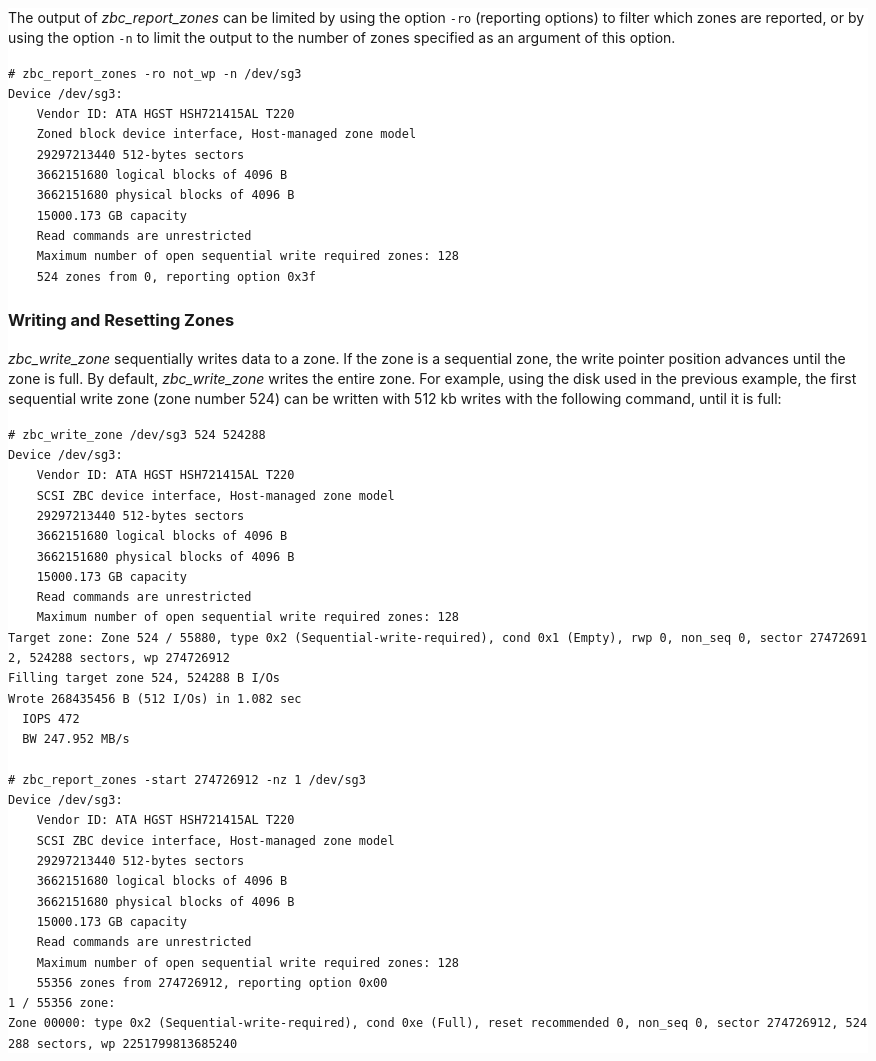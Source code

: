 The output of *zbc_report_zones* can be limited by using the option `-ro`
(reporting options) to filter which zones are reported, or by using the option
`-n` to limit the output to the number of zones specified as an argument of
this option.

```plaintext
# zbc_report_zones -ro not_wp -n /dev/sg3
Device /dev/sg3:
    Vendor ID: ATA HGST HSH721415AL T220
    Zoned block device interface, Host-managed zone model
    29297213440 512-bytes sectors
    3662151680 logical blocks of 4096 B
    3662151680 physical blocks of 4096 B
    15000.173 GB capacity
    Read commands are unrestricted
    Maximum number of open sequential write required zones: 128
    524 zones from 0, reporting option 0x3f
```

### Writing and Resetting Zones

*zbc_write_zone* sequentially writes data to a zone. If the zone is a
sequential zone, the write pointer position advances until the zone is full. By
default, *zbc_write_zone* writes the entire zone. For example, using the disk
used in the previous example, the first sequential write zone (zone number 524)
can be written with 512 kb writes with the following command, until it is full:

```plaintext
# zbc_write_zone /dev/sg3 524 524288
Device /dev/sg3:
    Vendor ID: ATA HGST HSH721415AL T220
    SCSI ZBC device interface, Host-managed zone model
    29297213440 512-bytes sectors
    3662151680 logical blocks of 4096 B
    3662151680 physical blocks of 4096 B
    15000.173 GB capacity
    Read commands are unrestricted
    Maximum number of open sequential write required zones: 128
Target zone: Zone 524 / 55880, type 0x2 (Sequential-write-required), cond 0x1 (Empty), rwp 0, non_seq 0, sector 274726912, 524288 sectors, wp 274726912
Filling target zone 524, 524288 B I/Os
Wrote 268435456 B (512 I/Os) in 1.082 sec
  IOPS 472
  BW 247.952 MB/s

# zbc_report_zones -start 274726912 -nz 1 /dev/sg3
Device /dev/sg3:
    Vendor ID: ATA HGST HSH721415AL T220
    SCSI ZBC device interface, Host-managed zone model
    29297213440 512-bytes sectors
    3662151680 logical blocks of 4096 B
    3662151680 physical blocks of 4096 B
    15000.173 GB capacity
    Read commands are unrestricted
    Maximum number of open sequential write required zones: 128
    55356 zones from 274726912, reporting option 0x00
1 / 55356 zone:
Zone 00000: type 0x2 (Sequential-write-required), cond 0xe (Full), reset recommended 0, non_seq 0, sector 274726912, 524288 sectors, wp 2251799813685240
```
